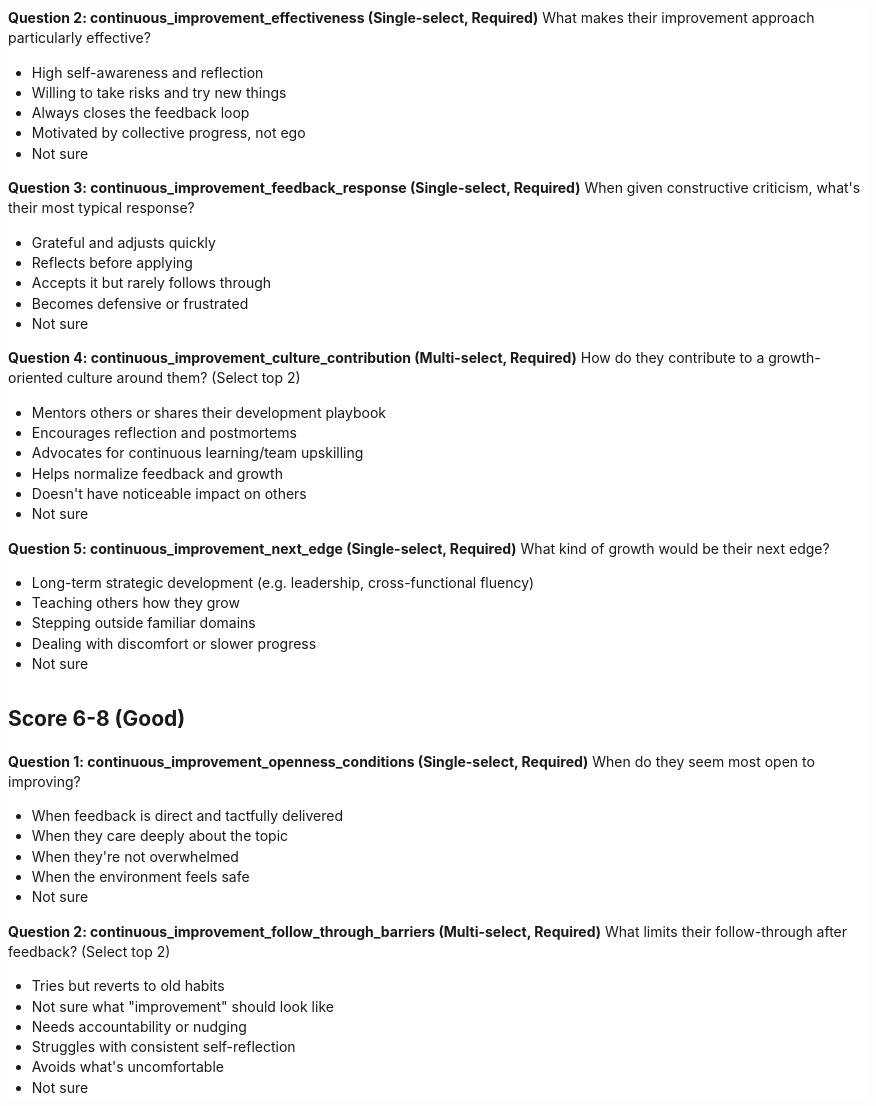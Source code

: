 **Question 2: continuous_improvement_effectiveness (Single-select, Required)**
What makes their improvement approach particularly effective?

- High self-awareness and reflection
- Willing to take risks and try new things
- Always closes the feedback loop
- Motivated by collective progress, not ego
- Not sure

**Question 3: continuous_improvement_feedback_response (Single-select, Required)**
When given constructive criticism, what's their most typical response?

- Grateful and adjusts quickly
- Reflects before applying
- Accepts it but rarely follows through
- Becomes defensive or frustrated
- Not sure

**Question 4: continuous_improvement_culture_contribution (Multi-select, Required)**
How do they contribute to a growth-oriented culture around them? (Select top 2)

- Mentors others or shares their development playbook
- Encourages reflection and postmortems
- Advocates for continuous learning/team upskilling
- Helps normalize feedback and growth
- Doesn't have noticeable impact on others
- Not sure

**Question 5: continuous_improvement_next_edge (Single-select, Required)**
What kind of growth would be their next edge?

- Long-term strategic development (e.g. leadership, cross-functional fluency)
- Teaching others how they grow
- Stepping outside familiar domains
- Dealing with discomfort or slower progress
- Not sure

## Score 6-8 (Good)

**Question 1: continuous_improvement_openness_conditions (Single-select, Required)**
When do they seem most open to improving?

- When feedback is direct and tactfully delivered
- When they care deeply about the topic
- When they're not overwhelmed
- When the environment feels safe
- Not sure

**Question 2: continuous_improvement_follow_through_barriers (Multi-select, Required)**
What limits their follow-through after feedback? (Select top 2)

- Tries but reverts to old habits
- Not sure what "improvement" should look like
- Needs accountability or nudging
- Struggles with consistent self-reflection
- Avoids what's uncomfortable
- Not sure
